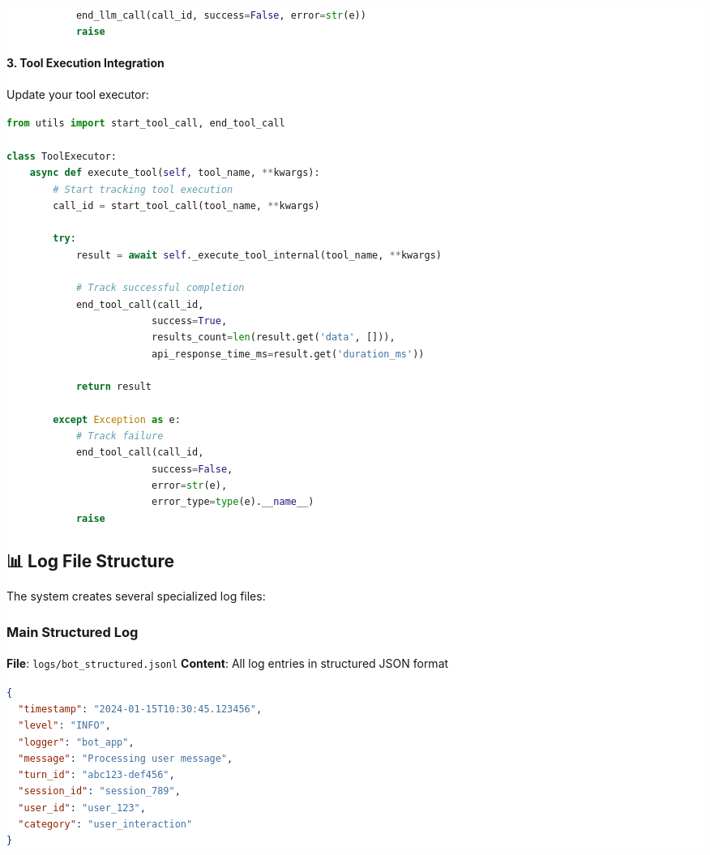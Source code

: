 ```python
            end_llm_call(call_id, success=False, error=str(e))
            raise
```

#### 3. Tool Execution Integration

Update your tool executor:

```python
from utils import start_tool_call, end_tool_call

class ToolExecutor:
    async def execute_tool(self, tool_name, **kwargs):
        # Start tracking tool execution
        call_id = start_tool_call(tool_name, **kwargs)
        
        try:
            result = await self._execute_tool_internal(tool_name, **kwargs)
            
            # Track successful completion
            end_tool_call(call_id,
                         success=True,
                         results_count=len(result.get('data', [])),
                         api_response_time_ms=result.get('duration_ms'))
            
            return result
            
        except Exception as e:
            # Track failure
            end_tool_call(call_id,
                         success=False,
                         error=str(e),
                         error_type=type(e).__name__)
            raise
```

## 📊 Log File Structure

The system creates several specialized log files:

### Main Structured Log

**File**: `logs/bot_structured.jsonl`
**Content**: All log entries in structured JSON format

```json
{
  "timestamp": "2024-01-15T10:30:45.123456",
  "level": "INFO",
  "logger": "bot_app",
  "message": "Processing user message",
  "turn_id": "abc123-def456",
  "session_id": "session_789",
  "user_id": "user_123",
  "category": "user_interaction"
}
```
